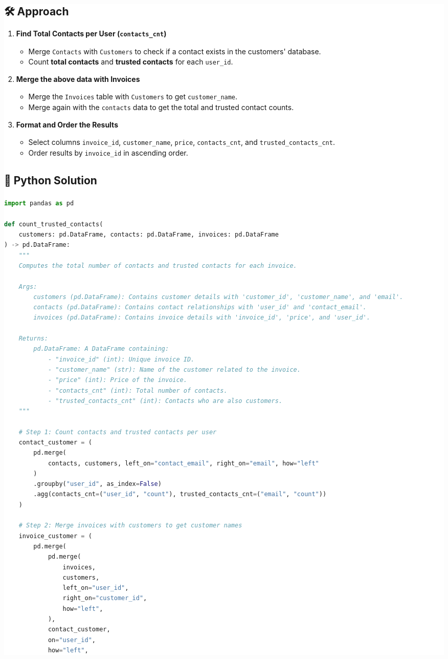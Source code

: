 ## 🛠 **Approach**  

1. **Find Total Contacts per User (`contacts_cnt`)**  
   - Merge `Contacts` with `Customers` to check if a contact exists in the customers' database.  
   - Count **total contacts** and **trusted contacts** for each `user_id`.  

2. **Merge the above data with Invoices**  
   - Merge the `Invoices` table with `Customers` to get `customer_name`.  
   - Merge again with the `contacts` data to get the total and trusted contact counts.  

3. **Format and Order the Results**  
   - Select columns `invoice_id`, `customer_name`, `price`, `contacts_cnt`, and `trusted_contacts_cnt`.  
   - Order results by `invoice_id` in ascending order.  

## 🚀 **Python Solution**  

```python
import pandas as pd

def count_trusted_contacts(
    customers: pd.DataFrame, contacts: pd.DataFrame, invoices: pd.DataFrame
) -> pd.DataFrame:
    """
    Computes the total number of contacts and trusted contacts for each invoice.

    Args:
        customers (pd.DataFrame): Contains customer details with 'customer_id', 'customer_name', and 'email'.
        contacts (pd.DataFrame): Contains contact relationships with 'user_id' and 'contact_email'.
        invoices (pd.DataFrame): Contains invoice details with 'invoice_id', 'price', and 'user_id'.

    Returns:
        pd.DataFrame: A DataFrame containing:
            - "invoice_id" (int): Unique invoice ID.
            - "customer_name" (str): Name of the customer related to the invoice.
            - "price" (int): Price of the invoice.
            - "contacts_cnt" (int): Total number of contacts.
            - "trusted_contacts_cnt" (int): Contacts who are also customers.
    """

    # Step 1: Count contacts and trusted contacts per user
    contact_customer = (
        pd.merge(
            contacts, customers, left_on="contact_email", right_on="email", how="left"
        )
        .groupby("user_id", as_index=False)
        .agg(contacts_cnt=("user_id", "count"), trusted_contacts_cnt=("email", "count"))
    )

    # Step 2: Merge invoices with customers to get customer names
    invoice_customer = (
        pd.merge(
            pd.merge(
                invoices,
                customers,
                left_on="user_id",
                right_on="customer_id",
                how="left",
            ),
            contact_customer,
            on="user_id",
            how="left",
```